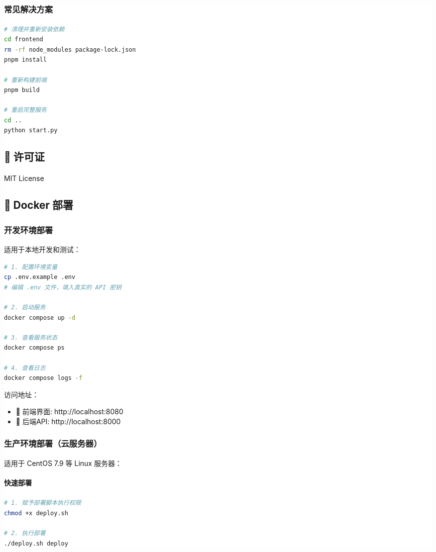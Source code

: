 ### 常见解决方案
```bash
# 清理并重新安装依赖
cd frontend
rm -rf node_modules package-lock.json
pnpm install

# 重新构建前端
pnpm build

# 重启完整服务
cd ..
python start.py
```

## 📄 许可证

MIT License

## 🐳 Docker 部署

### 开发环境部署

适用于本地开发和测试：

```bash
# 1. 配置环境变量
cp .env.example .env
# 编辑 .env 文件，填入真实的 API 密钥

# 2. 启动服务
docker compose up -d

# 3. 查看服务状态
docker compose ps

# 4. 查看日志
docker compose logs -f
```

访问地址：
- 🎨 前端界面: http://localhost:8080
- 🔌 后端API: http://localhost:8000

### 生产环境部署（云服务器）

适用于 CentOS 7.9 等 Linux 服务器：

#### 快速部署

```bash
# 1. 赋予部署脚本执行权限
chmod +x deploy.sh

# 2. 执行部署
./deploy.sh deploy
```
